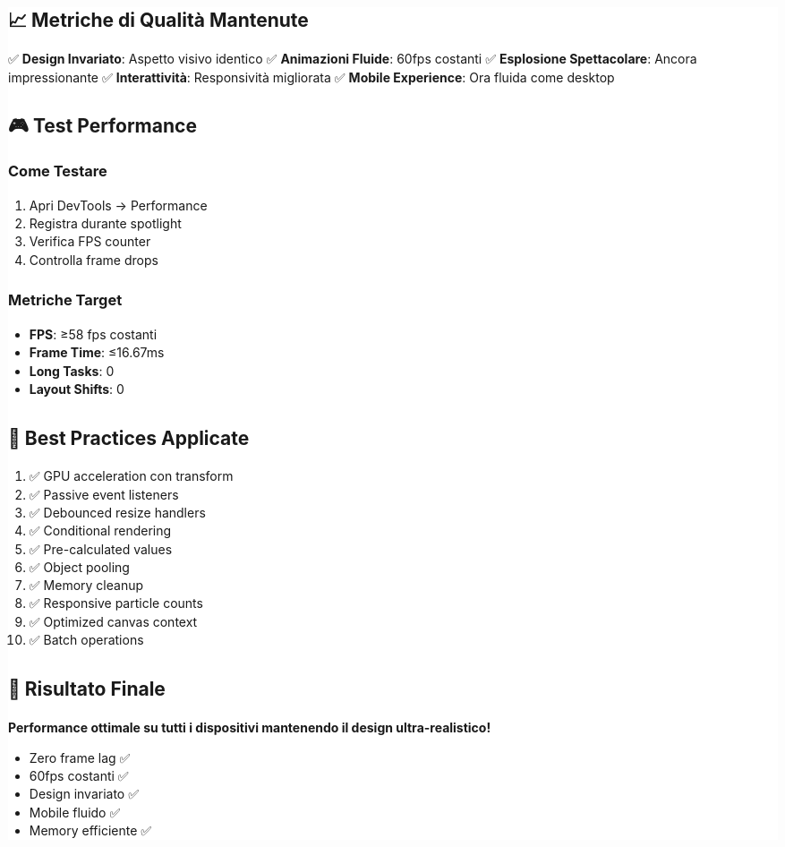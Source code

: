 ## 📈 Metriche di Qualità Mantenute

✅ **Design Invariato**: Aspetto visivo identico
✅ **Animazioni Fluide**: 60fps costanti
✅ **Esplosione Spettacolare**: Ancora impressionante
✅ **Interattività**: Responsività migliorata
✅ **Mobile Experience**: Ora fluida come desktop

## 🎮 Test Performance

### Come Testare
1. Apri DevTools → Performance
2. Registra durante spotlight
3. Verifica FPS counter
4. Controlla frame drops

### Metriche Target
- **FPS**: ≥58 fps costanti
- **Frame Time**: ≤16.67ms
- **Long Tasks**: 0
- **Layout Shifts**: 0

## 🌟 Best Practices Applicate

1. ✅ GPU acceleration con transform
2. ✅ Passive event listeners
3. ✅ Debounced resize handlers
4. ✅ Conditional rendering
5. ✅ Pre-calculated values
6. ✅ Object pooling
7. ✅ Memory cleanup
8. ✅ Responsive particle counts
9. ✅ Optimized canvas context
10. ✅ Batch operations

## 🚀 Risultato Finale

**Performance ottimale su tutti i dispositivi mantenendo il design ultra-realistico!**

- Zero frame lag ✅
- 60fps costanti ✅
- Design invariato ✅
- Mobile fluido ✅
- Memory efficiente ✅
